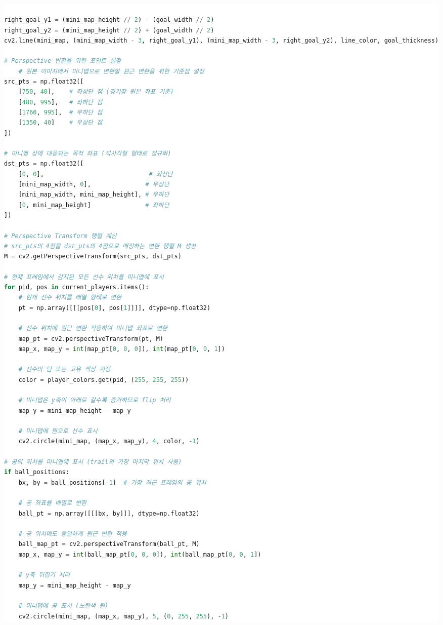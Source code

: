 ```python

right_goal_y1 = (mini_map_height // 2) - (goal_width // 2)
right_goal_y2 = (mini_map_height // 2) + (goal_width // 2)
cv2.line(mini_map, (mini_map_width - 3, right_goal_y1), (mini_map_width - 3, right_goal_y2), line_color, goal_thickness)

# Perspective 변환을 위한 포인트 설정 
    # 원본 이미지에서 미니맵으로 변환할 원근 변환을 위한 기준점 설정
src_pts = np.float32([
    [750, 40],    # 좌상단 점 (경기장 원본 좌표 기준)
    [480, 995],   # 좌하단 점
    [1760, 995],  # 우하단 점
    [1350, 40]    # 우상단 점
])

# 미니맵 상에 대응되는 목적 좌표 (직사각형 형태로 정규화)
dst_pts = np.float32([
    [0, 0],                             # 좌상단
    [mini_map_width, 0],               # 우상단
    [mini_map_width, mini_map_height], # 우하단
    [0, mini_map_height]               # 좌하단
])

# Perspective Transform 행렬 계산
# src_pts의 4점을 dst_pts의 4점으로 매핑하는 변환 행렬 M 생성
M = cv2.getPerspectiveTransform(src_pts, dst_pts)

# 현재 프레임에서 감지된 모든 선수 위치를 미니맵에 표시
for pid, pos in current_players.items():
    # 현재 선수 위치를 배열 형태로 변환
    pt = np.array([[[pos[0], pos[1]]]], dtype=np.float32)

    # 선수 위치에 원근 변환 적용하여 미니맵 좌표로 변환
    map_pt = cv2.perspectiveTransform(pt, M)
    map_x, map_y = int(map_pt[0, 0, 0]), int(map_pt[0, 0, 1])

    # 선수의 팀 또는 고유 색상 지정
    color = player_colors.get(pid, (255, 255, 255))

    # 미니맵은 y축이 아래로 갈수록 증가하므로 flip 처리
    map_y = mini_map_height - map_y

    # 미니맵에 원으로 선수 표시
    cv2.circle(mini_map, (map_x, map_y), 4, color, -1)

# 공의 위치를 미니맵에 표시 (trail의 가장 마지막 위치 사용)
if ball_positions:
    bx, by = ball_positions[-1]  # 가장 최근 프레임의 공 위치

    # 공 좌표를 배열로 변환
    ball_pt = np.array([[[bx, by]]], dtype=np.float32)

    # 공 위치에도 동일하게 원근 변환 적용
    ball_map_pt = cv2.perspectiveTransform(ball_pt, M)
    map_x, map_y = int(ball_map_pt[0, 0, 0]), int(ball_map_pt[0, 0, 1])

    # y축 뒤집기 처리
    map_y = mini_map_height - map_y

    # 미니맵에 공 표시 (노란색 원)
    cv2.circle(mini_map, (map_x, map_y), 5, (0, 255, 255), -1)


```